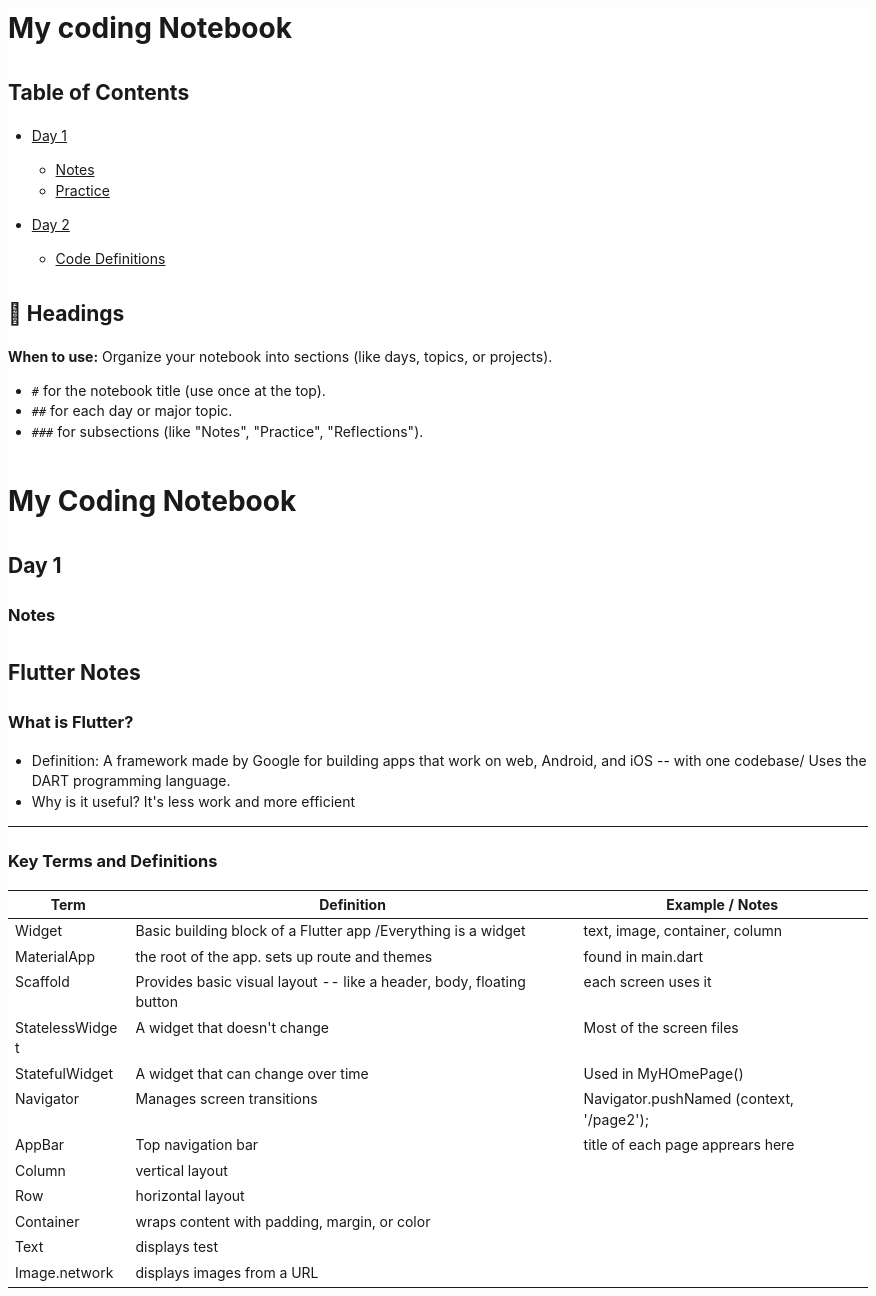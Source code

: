 # My coding Notebook

## Table of Contents
- [Day 1](#day-1)
  - [Notes](#notes)
  - [Practice](#practice)
- [Day 2](#day-2)

  - [Code Definitions](##code-definitions)


## 🔹 Headings
**When to use:** Organize your notebook into sections (like days, topics, or projects).  
- `#` for the notebook title (use once at the top).  
- `##` for each day or major topic.  
- `###` for subsections (like "Notes", "Practice", "Reflections").  


# My Coding Notebook
## Day 1
### Notes

## Flutter Notes

### What is Flutter?
- Definition: A framework made by Google for building apps that work on web, Android, and iOS -- with one codebase/ Uses the DART programming language.
- Why is it useful? It's less work and more efficient

---

### Key Terms and Definitions

| Term             | Definition                                      | Example / Notes                          |
|------------------|--------------------------------------------------|-------------------------------------------|
| Widget           |Basic building block of a Flutter app /Everything is a widget|    text, image, container, column    |
| MaterialApp      |  the root of the app. sets up route and themes   |  found in main.dart     |
| Scaffold         |  Provides basic visual layout -- like a header, body, floating button   |    each screen uses it  |
| StatelessWidget  |  A widget that doesn't change  |Most of the screen files|
| StatefulWidget   | A widget that can change over time  | Used in MyHOmePage() |
| Navigator        | Manages screen transitions | Navigator.pushNamed (context, '/page2'); |
| AppBar           | Top navigation bar |  title of each page apprears here |
| Column           |                vertical layout                   |                                           |
| Row              |              horizontal layout                   |                                           |
| Container        |   wraps content with padding, margin, or color   |                                           |
| Text             |                 displays test                    |                                           |
| Image.network    |           displays images from a URL             |                                           |
